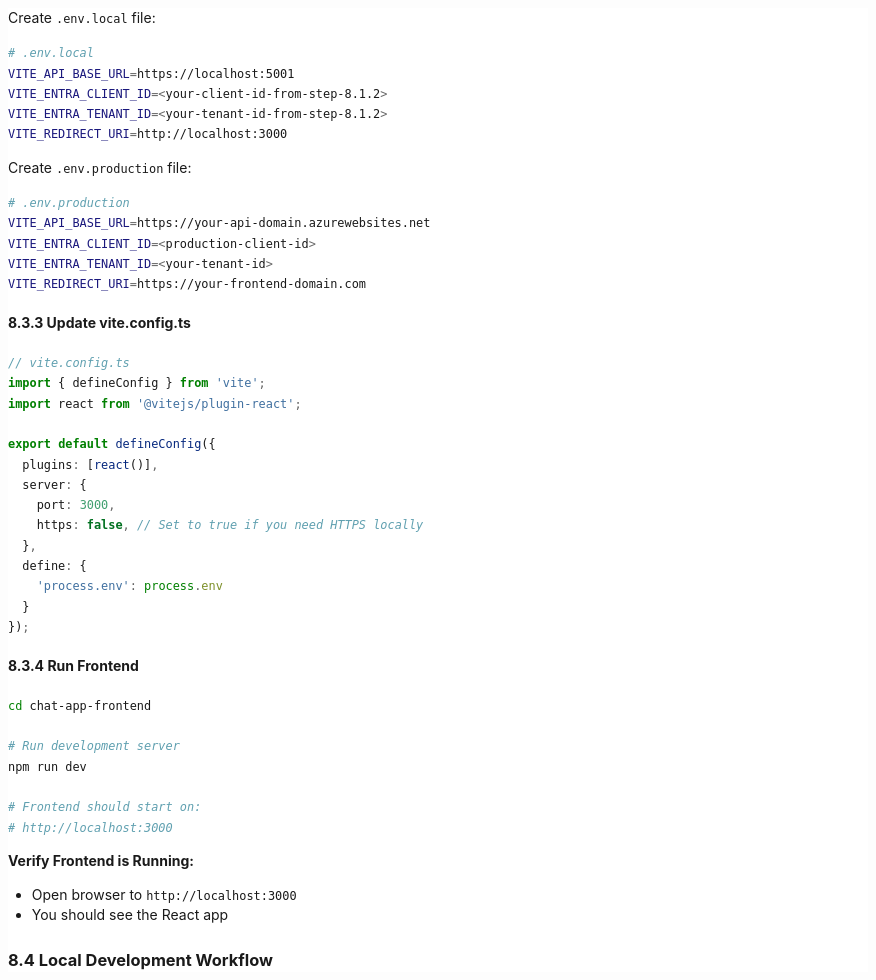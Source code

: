 Create `.env.local` file:

```bash
# .env.local
VITE_API_BASE_URL=https://localhost:5001
VITE_ENTRA_CLIENT_ID=<your-client-id-from-step-8.1.2>
VITE_ENTRA_TENANT_ID=<your-tenant-id-from-step-8.1.2>
VITE_REDIRECT_URI=http://localhost:3000
```

Create `.env.production` file:

```bash
# .env.production
VITE_API_BASE_URL=https://your-api-domain.azurewebsites.net
VITE_ENTRA_CLIENT_ID=<production-client-id>
VITE_ENTRA_TENANT_ID=<your-tenant-id>
VITE_REDIRECT_URI=https://your-frontend-domain.com
```

#### 8.3.3 Update vite.config.ts

```typescript
// vite.config.ts
import { defineConfig } from 'vite';
import react from '@vitejs/plugin-react';

export default defineConfig({
  plugins: [react()],
  server: {
    port: 3000,
    https: false, // Set to true if you need HTTPS locally
  },
  define: {
    'process.env': process.env
  }
});
```

#### 8.3.4 Run Frontend

```bash
cd chat-app-frontend

# Run development server
npm run dev

# Frontend should start on:
# http://localhost:3000
```

**Verify Frontend is Running:**
- Open browser to `http://localhost:3000`
- You should see the React app

### 8.4 Local Development Workflow
